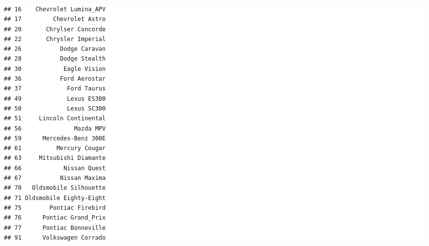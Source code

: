     ## 16    Chevrolet Lumina_APV
    ## 17         Chevrolet Astro
    ## 20       Chrylser Concorde
    ## 22       Chrysler Imperial
    ## 26           Dodge Caravan
    ## 28           Dodge Stealth
    ## 30            Eagle Vision
    ## 36           Ford Aerostar
    ## 37             Ford Taurus
    ## 49             Lexus ES300
    ## 50             Lexus SC300
    ## 51     Lincoln Continental
    ## 56               Mazda MPV
    ## 59      Mercedes-Benz 300E
    ## 61          Mercury Cougar
    ## 63     Mitsubishi Diamante
    ## 66            Nissan Quest
    ## 67           Nissan Maxima
    ## 70   Oldsmobile Silhouette
    ## 71 Oldsmobile Eighty-Eight
    ## 75        Pontiac Firebird
    ## 76      Pontiac Grand_Prix
    ## 77      Pontiac Bonneville
    ## 91      Volkswagen Corrado
